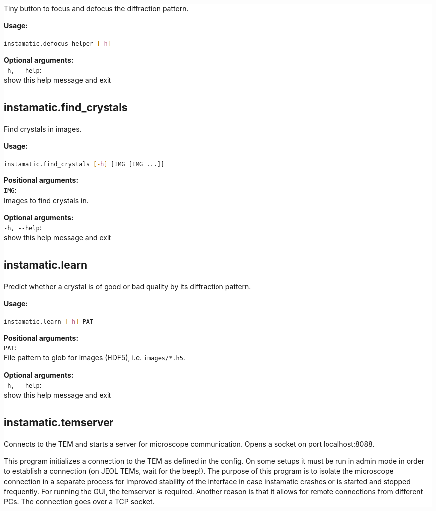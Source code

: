 Tiny button to focus and defocus the diffraction pattern.

**Usage:**  
```bash
instamatic.defocus_helper [-h]
```
**Optional arguments:**  
`-h, --help`:  
show this help message and exit  


## instamatic.find_crystals

Find crystals in images.

**Usage:**  
```bash
instamatic.find_crystals [-h] [IMG [IMG ...]]
```
**Positional arguments:**  
`IMG`:  
Images to find crystals in.  

**Optional arguments:**  
`-h, --help`:  
show this help message and exit  


## instamatic.learn

Predict whether a crystal is of good or bad quality by its diffraction pattern.

**Usage:**  
```bash
instamatic.learn [-h] PAT
```
**Positional arguments:**  
`PAT`:  
File pattern to glob for images (HDF5), i.e. `images/*.h5`.  

**Optional arguments:**  
`-h, --help`:  
show this help message and exit  


## instamatic.temserver

Connects to the TEM and starts a server for microscope communication. Opens a socket on port localhost:8088.

This program initializes a connection to the TEM as defined in the config. On some setups it must be run in admin mode in order to establish a connection (on JEOL TEMs, wait for the beep!). The purpose of this program is to isolate the microscope connection in a separate process for improved stability of the interface in case instamatic crashes or is started and stopped frequently. For running the GUI, the temserver is required. Another reason is that it allows for remote connections from different PCs. The connection goes over a TCP socket.
